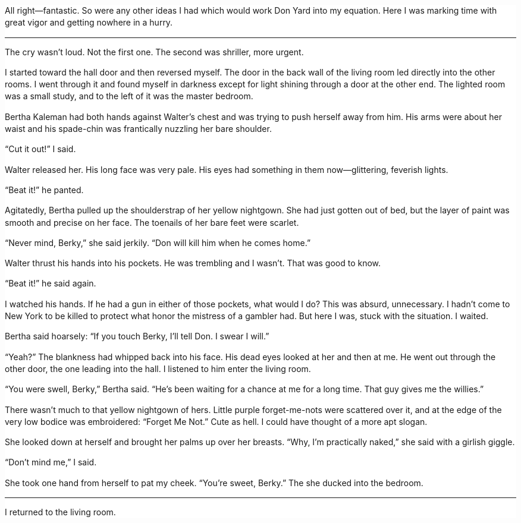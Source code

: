 All right—fantastic. So were any other ideas I had which would work Don Yard into my equation. Here I was marking time with great vigor and getting nowhere in a hurry.

***

The cry wasn’t loud. Not the first one. The second was shriller, more urgent.

I started toward the hall door and then reversed myself. The door in the back wall of the living room led directly into the other rooms. I went through it and found myself in darkness except for light shining through a door at the other end. The lighted room was a small study, and to the left of it was the master bedroom.

Bertha Kaleman had both hands against Walter’s chest and was trying to push herself away from him. His arms were about her waist and his spade-chin was frantically nuzzling her bare shoulder.

“Cut it out!” I said.

Walter released her. His long face was very pale. His eyes had something in them now—glittering, feverish lights.

“Beat it!” he panted.

Agitatedly, Bertha pulled up the shoulderstrap of her yellow nightgown. She had just gotten out of bed, but the layer of paint was smooth and precise on her face. The toenails of her bare feet were scarlet.

“Never mind, Berky,” she said jerkily. “Don will kill him when he comes home.”

Walter thrust his hands into his pockets. He was trembling and I wasn’t. That was good to know.

“Beat it!” he said again.

I watched his hands. If he had a gun in either of those pockets, what would I do? This was absurd, unnecessary. I hadn’t come to New York to be killed to protect what honor the mistress of a gambler had. But here I was, stuck with the situation. I waited.

Bertha said hoarsely: “If you touch Berky, I’ll tell Don. I swear I will.”

“Yeah?” The blankness had whipped back into his face. His dead eyes looked at her and then at me. He went out through the other door, the one leading into the hall. I listened to him enter the living room.

“You were swell, Berky,” Bertha said. “He’s been waiting for a chance at me for a long time. That guy gives me the willies.”

There wasn’t much to that yellow nightgown of hers. Little purple forget-me-nots were scattered over it, and at the edge of the very low bodice was embroidered: “Forget Me Not.” Cute as hell. I could have thought of a more apt slogan.

She looked down at herself and brought her palms up over her breasts. “Why, I’m practically naked,” she said with a girlish giggle.

“Don’t mind me,” I said.

She took one hand from herself to pat my cheek. “You’re sweet, Berky.” The she ducked into the bedroom.

***

I returned to the living room.
